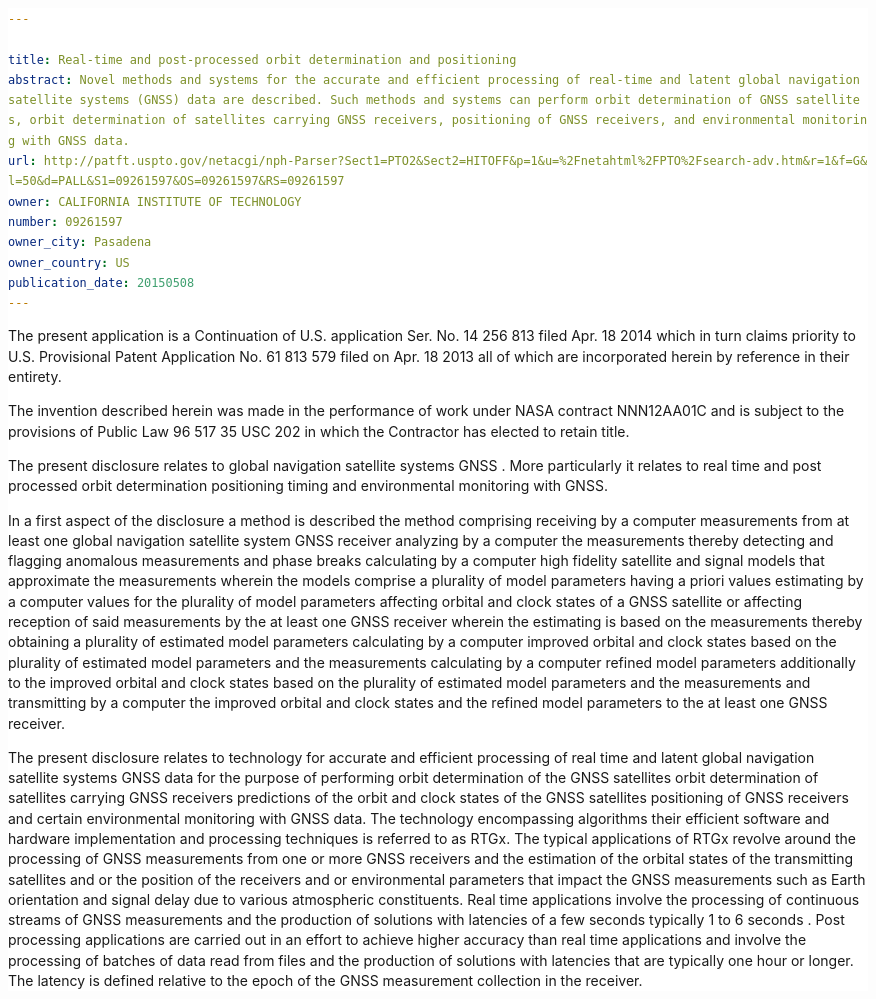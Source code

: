 ```yaml
---

title: Real-time and post-processed orbit determination and positioning
abstract: Novel methods and systems for the accurate and efficient processing of real-time and latent global navigation satellite systems (GNSS) data are described. Such methods and systems can perform orbit determination of GNSS satellites, orbit determination of satellites carrying GNSS receivers, positioning of GNSS receivers, and environmental monitoring with GNSS data.
url: http://patft.uspto.gov/netacgi/nph-Parser?Sect1=PTO2&Sect2=HITOFF&p=1&u=%2Fnetahtml%2FPTO%2Fsearch-adv.htm&r=1&f=G&l=50&d=PALL&S1=09261597&OS=09261597&RS=09261597
owner: CALIFORNIA INSTITUTE OF TECHNOLOGY
number: 09261597
owner_city: Pasadena
owner_country: US
publication_date: 20150508
---
```

The present application is a Continuation of U.S. application Ser. No. 14 256 813 filed Apr. 18 2014 which in turn claims priority to U.S. Provisional Patent Application No. 61 813 579 filed on Apr. 18 2013 all of which are incorporated herein by reference in their entirety.

The invention described herein was made in the performance of work under NASA contract NNN12AA01C and is subject to the provisions of Public Law 96 517 35 USC 202 in which the Contractor has elected to retain title.

The present disclosure relates to global navigation satellite systems GNSS . More particularly it relates to real time and post processed orbit determination positioning timing and environmental monitoring with GNSS.

In a first aspect of the disclosure a method is described the method comprising receiving by a computer measurements from at least one global navigation satellite system GNSS receiver analyzing by a computer the measurements thereby detecting and flagging anomalous measurements and phase breaks calculating by a computer high fidelity satellite and signal models that approximate the measurements wherein the models comprise a plurality of model parameters having a priori values estimating by a computer values for the plurality of model parameters affecting orbital and clock states of a GNSS satellite or affecting reception of said measurements by the at least one GNSS receiver wherein the estimating is based on the measurements thereby obtaining a plurality of estimated model parameters calculating by a computer improved orbital and clock states based on the plurality of estimated model parameters and the measurements calculating by a computer refined model parameters additionally to the improved orbital and clock states based on the plurality of estimated model parameters and the measurements and transmitting by a computer the improved orbital and clock states and the refined model parameters to the at least one GNSS receiver.

The present disclosure relates to technology for accurate and efficient processing of real time and latent global navigation satellite systems GNSS data for the purpose of performing orbit determination of the GNSS satellites orbit determination of satellites carrying GNSS receivers predictions of the orbit and clock states of the GNSS satellites positioning of GNSS receivers and certain environmental monitoring with GNSS data. The technology encompassing algorithms their efficient software and hardware implementation and processing techniques is referred to as RTGx. The typical applications of RTGx revolve around the processing of GNSS measurements from one or more GNSS receivers and the estimation of the orbital states of the transmitting satellites and or the position of the receivers and or environmental parameters that impact the GNSS measurements such as Earth orientation and signal delay due to various atmospheric constituents. Real time applications involve the processing of continuous streams of GNSS measurements and the production of solutions with latencies of a few seconds typically 1 to 6 seconds . Post processing applications are carried out in an effort to achieve higher accuracy than real time applications and involve the processing of batches of data read from files and the production of solutions with latencies that are typically one hour or longer. The latency is defined relative to the epoch of the GNSS measurement collection in the receiver.
